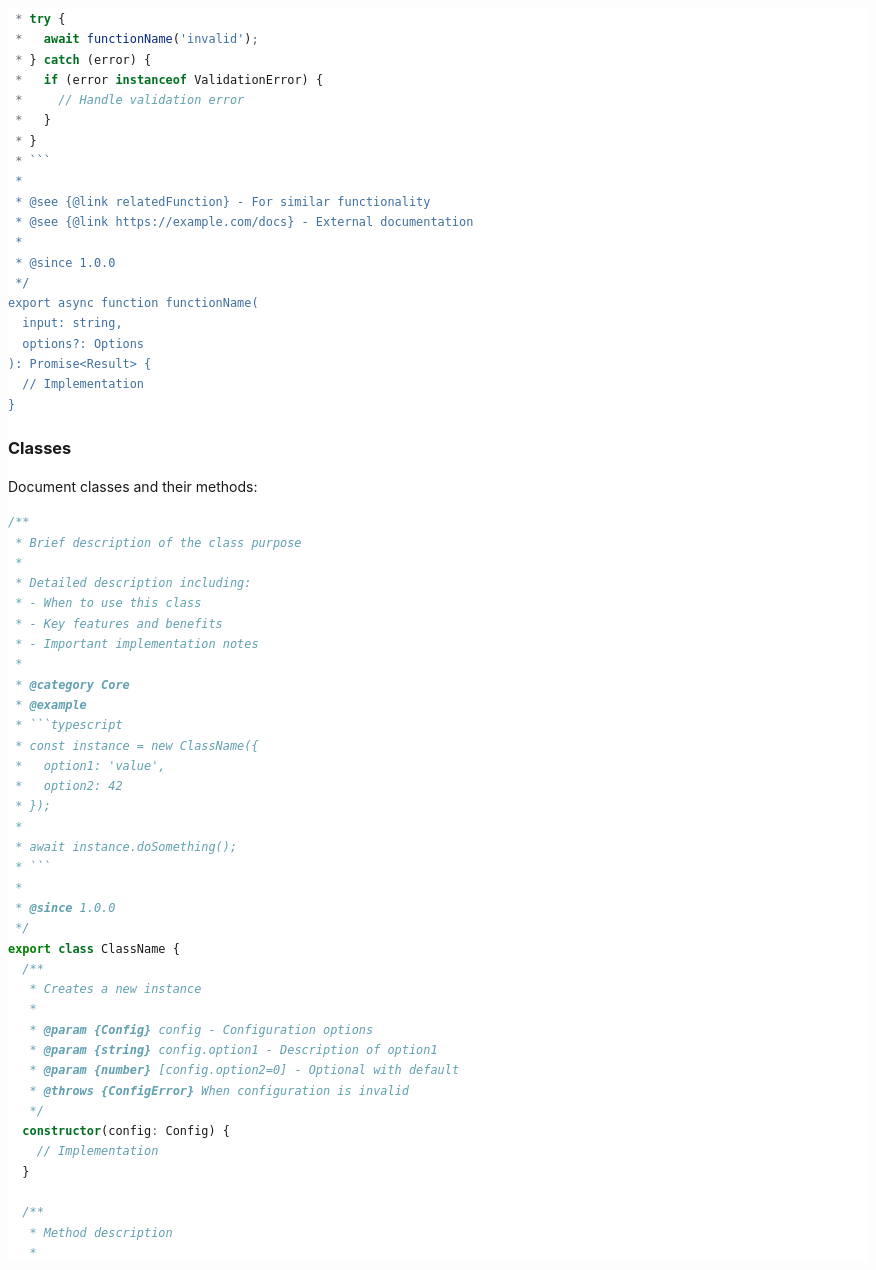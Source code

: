 ```typescript
 * try {
 *   await functionName('invalid');
 * } catch (error) {
 *   if (error instanceof ValidationError) {
 *     // Handle validation error
 *   }
 * }
 * ```
 * 
 * @see {@link relatedFunction} - For similar functionality
 * @see {@link https://example.com/docs} - External documentation
 * 
 * @since 1.0.0
 */
export async function functionName(
  input: string,
  options?: Options
): Promise<Result> {
  // Implementation
}
```

### Classes

Document classes and their methods:

```typescript
/**
 * Brief description of the class purpose
 * 
 * Detailed description including:
 * - When to use this class
 * - Key features and benefits
 * - Important implementation notes
 * 
 * @category Core
 * @example
 * ```typescript
 * const instance = new ClassName({
 *   option1: 'value',
 *   option2: 42
 * });
 * 
 * await instance.doSomething();
 * ```
 * 
 * @since 1.0.0
 */
export class ClassName {
  /**
   * Creates a new instance
   * 
   * @param {Config} config - Configuration options
   * @param {string} config.option1 - Description of option1
   * @param {number} [config.option2=0] - Optional with default
   * @throws {ConfigError} When configuration is invalid
   */
  constructor(config: Config) {
    // Implementation
  }

  /**
   * Method description
   * 
```